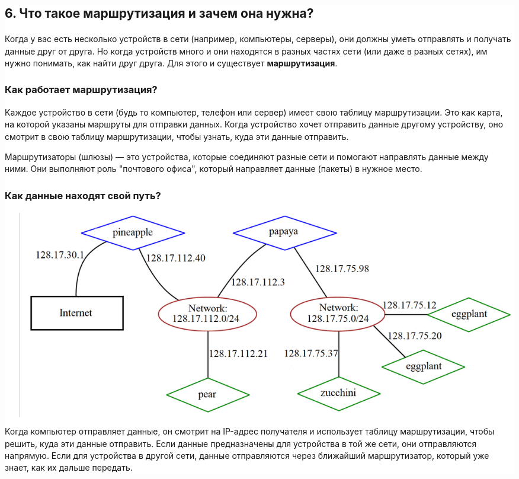 



















## 6. Что такое маршрутизация и зачем она нужна?

Когда у вас есть несколько устройств в сети (например, компьютеры, серверы), они должны уметь отправлять и получать данные друг от друга. Но когда устройств много и они находятся в разных частях сети (или даже в разных сетях), им нужно понимать, как найти друг друга. Для этого и существует **маршрутизация**.

### Как работает маршрутизация?

Каждое устройство в сети (будь то компьютер, телефон или сервер) имеет свою таблицу маршрутизации. Это как карта, на которой указаны маршруты для отправки данных. Когда устройство хочет отправить данные другому устройству, оно смотрит в свою таблицу маршрутизации, чтобы узнать, куда эти данные отправить.

Маршрутизаторы (шлюзы) — это устройства, которые соединяют разные сети и помогают направлять данные между ними. Они выполняют роль "почтового офиса", который направляет данные (пакеты) в нужное место.

### Как данные находят свой путь?
 > ![part0](./images/network_route.png)

Когда компьютер отправляет данные, он смотрит на IP-адрес получателя и использует таблицу маршрутизации, чтобы решить, куда эти данные отправить. Если данные предназначены для устройства в той же сети, они отправляются напрямую. Если для устройства в другой сети, данные отправляются через ближайший маршрутизатор, который уже знает, как их дальше передать.
